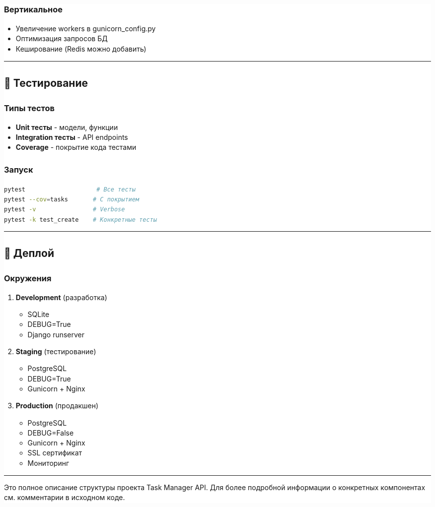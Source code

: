 ### Вертикальное
- Увеличение workers в gunicorn_config.py
- Оптимизация запросов БД
- Кеширование (Redis можно добавить)

---

## 🧪 Тестирование

### Типы тестов
- **Unit тесты** - модели, функции
- **Integration тесты** - API endpoints
- **Coverage** - покрытие кода тестами

### Запуск
```bash
pytest                    # Все тесты
pytest --cov=tasks       # С покрытием
pytest -v                # Verbose
pytest -k test_create    # Конкретные тесты
```

---

## 🚀 Деплой

### Окружения

1. **Development** (разработка)
   - SQLite
   - DEBUG=True
   - Django runserver

2. **Staging** (тестирование)
   - PostgreSQL
   - DEBUG=True
   - Gunicorn + Nginx

3. **Production** (продакшен)
   - PostgreSQL
   - DEBUG=False
   - Gunicorn + Nginx
   - SSL сертификат
   - Мониторинг

---

Это полное описание структуры проекта Task Manager API. Для более подробной информации о конкретных компонентах см. комментарии в исходном коде.

